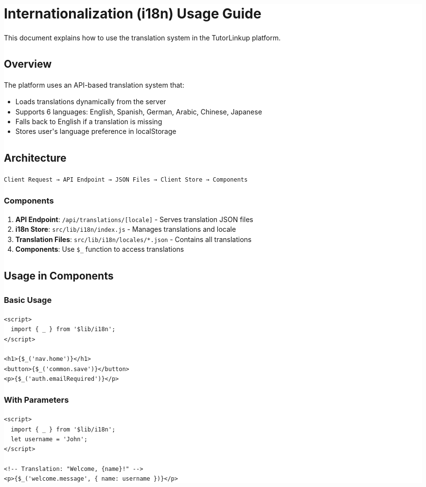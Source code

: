 # Internationalization (i18n) Usage Guide

This document explains how to use the translation system in the TutorLinkup platform.

## Overview

The platform uses an API-based translation system that:
- Loads translations dynamically from the server
- Supports 6 languages: English, Spanish, German, Arabic, Chinese, Japanese
- Falls back to English if a translation is missing
- Stores user's language preference in localStorage

## Architecture

```
Client Request → API Endpoint → JSON Files → Client Store → Components
```

### Components

1. **API Endpoint**: `/api/translations/[locale]` - Serves translation JSON files
2. **i18n Store**: `src/lib/i18n/index.js` - Manages translations and locale
3. **Translation Files**: `src/lib/i18n/locales/*.json` - Contains all translations
4. **Components**: Use `$_` function to access translations

## Usage in Components

### Basic Usage

```svelte
<script>
  import { _ } from '$lib/i18n';
</script>

<h1>{$_('nav.home')}</h1>
<button>{$_('common.save')}</button>
<p>{$_('auth.emailRequired')}</p>
```

### With Parameters

```svelte
<script>
  import { _ } from '$lib/i18n';
  let username = 'John';
</script>

<!-- Translation: "Welcome, {name}!" -->
<p>{$_('welcome.message', { name: username })}</p>
```
